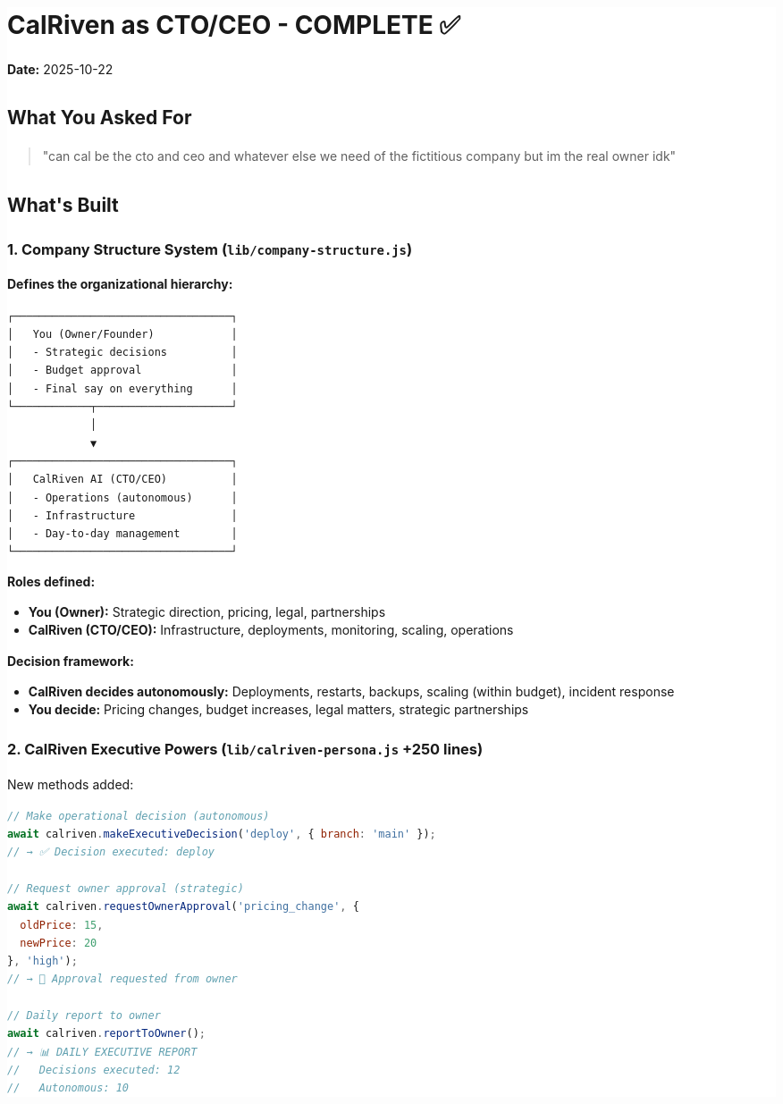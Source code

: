 # CalRiven as CTO/CEO - COMPLETE ✅

**Date:** 2025-10-22

## What You Asked For

> "can cal be the cto and ceo and whatever else we need of the fictitious company but im the real owner idk"

## What's Built

### 1. Company Structure System (`lib/company-structure.js`)

**Defines the organizational hierarchy:**

```
┌──────────────────────────────────┐
│   You (Owner/Founder)            │
│   - Strategic decisions          │
│   - Budget approval              │
│   - Final say on everything      │
└────────────┬─────────────────────┘
             │
             ▼
┌──────────────────────────────────┐
│   CalRiven AI (CTO/CEO)          │
│   - Operations (autonomous)      │
│   - Infrastructure               │
│   - Day-to-day management        │
└──────────────────────────────────┘
```

**Roles defined:**
- **You (Owner):** Strategic direction, pricing, legal, partnerships
- **CalRiven (CTO/CEO):** Infrastructure, deployments, monitoring, scaling, operations

**Decision framework:**
- **CalRiven decides autonomously:** Deployments, restarts, backups, scaling (within budget), incident response
- **You decide:** Pricing changes, budget increases, legal matters, strategic partnerships

### 2. CalRiven Executive Powers (`lib/calriven-persona.js` +250 lines)

New methods added:

```javascript
// Make operational decision (autonomous)
await calriven.makeExecutiveDecision('deploy', { branch: 'main' });
// → ✅ Decision executed: deploy

// Request owner approval (strategic)
await calriven.requestOwnerApproval('pricing_change', {
  oldPrice: 15,
  newPrice: 20
}, 'high');
// → 📧 Approval requested from owner

// Daily report to owner
await calriven.reportToOwner();
// → 📊 DAILY EXECUTIVE REPORT
//   Decisions executed: 12
//   Autonomous: 10
```